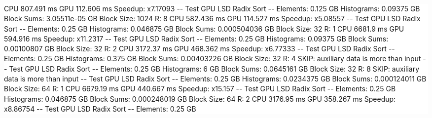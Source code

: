 CPU 807.491 ms
GPU 112.606 ms
Speedup: x7.17093
-- Test GPU LSD Radix Sort --
Elements: 0.125 GB
Histograms: 0.09375 GB
Block Sums: 3.05511e-05 GB
Block Size: 1024
R: 8
CPU 582.436 ms
GPU 114.527 ms
Speedup: x5.08557
-- Test GPU LSD Radix Sort --
Elements: 0.25 GB
Histograms: 0.046875 GB
Block Sums: 0.000504036 GB
Block Size: 32
R: 1
CPU 6681.9 ms
GPU 594.916 ms
Speedup: x11.2317
-- Test GPU LSD Radix Sort --
Elements: 0.25 GB
Histograms: 0.09375 GB
Block Sums: 0.00100807 GB
Block Size: 32
R: 2
CPU 3172.37 ms
GPU 468.362 ms
Speedup: x6.77333
-- Test GPU LSD Radix Sort --
Elements: 0.25 GB
Histograms: 0.375 GB
Block Sums: 0.00403226 GB
Block Size: 32
R: 4
SKIP: auxiliary data is more than input
-- Test GPU LSD Radix Sort --
Elements: 0.25 GB
Histograms: 6 GB
Block Sums: 0.0645161 GB
Block Size: 32
R: 8
SKIP: auxiliary data is more than input
-- Test GPU LSD Radix Sort --
Elements: 0.25 GB
Histograms: 0.0234375 GB
Block Sums: 0.000124011 GB
Block Size: 64
R: 1
CPU 6679.19 ms
GPU 440.667 ms
Speedup: x15.157
-- Test GPU LSD Radix Sort --
Elements: 0.25 GB
Histograms: 0.046875 GB
Block Sums: 0.000248019 GB
Block Size: 64
R: 2
CPU 3176.95 ms
GPU 358.267 ms
Speedup: x8.86754
-- Test GPU LSD Radix Sort --
Elements: 0.25 GB